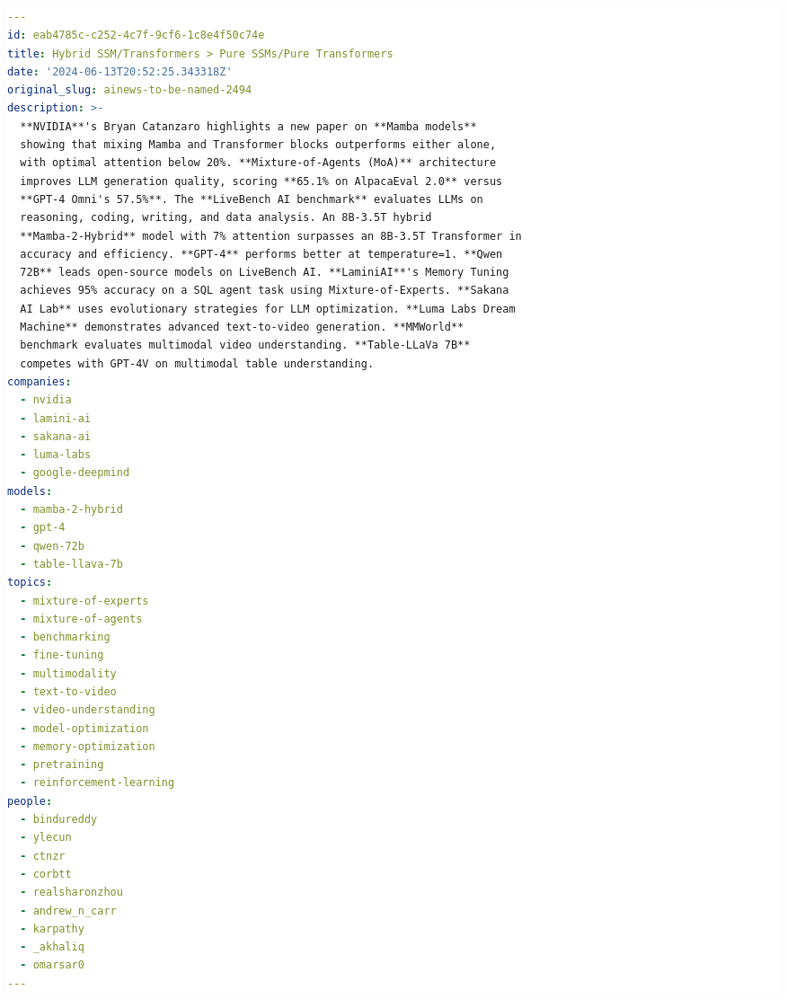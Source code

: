 ```yaml
---
id: eab4785c-c252-4c7f-9cf6-1c8e4f50c74e
title: Hybrid SSM/Transformers > Pure SSMs/Pure Transformers
date: '2024-06-13T20:52:25.343318Z'
original_slug: ainews-to-be-named-2494
description: >-
  **NVIDIA**'s Bryan Catanzaro highlights a new paper on **Mamba models**
  showing that mixing Mamba and Transformer blocks outperforms either alone,
  with optimal attention below 20%. **Mixture-of-Agents (MoA)** architecture
  improves LLM generation quality, scoring **65.1% on AlpacaEval 2.0** versus
  **GPT-4 Omni's 57.5%**. The **LiveBench AI benchmark** evaluates LLMs on
  reasoning, coding, writing, and data analysis. An 8B-3.5T hybrid
  **Mamba-2-Hybrid** model with 7% attention surpasses an 8B-3.5T Transformer in
  accuracy and efficiency. **GPT-4** performs better at temperature=1. **Qwen
  72B** leads open-source models on LiveBench AI. **LaminiAI**'s Memory Tuning
  achieves 95% accuracy on a SQL agent task using Mixture-of-Experts. **Sakana
  AI Lab** uses evolutionary strategies for LLM optimization. **Luma Labs Dream
  Machine** demonstrates advanced text-to-video generation. **MMWorld**
  benchmark evaluates multimodal video understanding. **Table-LLaVa 7B**
  competes with GPT-4V on multimodal table understanding.
companies:
  - nvidia
  - lamini-ai
  - sakana-ai
  - luma-labs
  - google-deepmind
models:
  - mamba-2-hybrid
  - gpt-4
  - qwen-72b
  - table-llava-7b
topics:
  - mixture-of-experts
  - mixture-of-agents
  - benchmarking
  - fine-tuning
  - multimodality
  - text-to-video
  - video-understanding
  - model-optimization
  - memory-optimization
  - pretraining
  - reinforcement-learning
people:
  - bindureddy
  - ylecun
  - ctnzr
  - corbtt
  - realsharonzhou
  - andrew_n_carr
  - karpathy
  - _akhaliq
  - omarsar0
---
```
